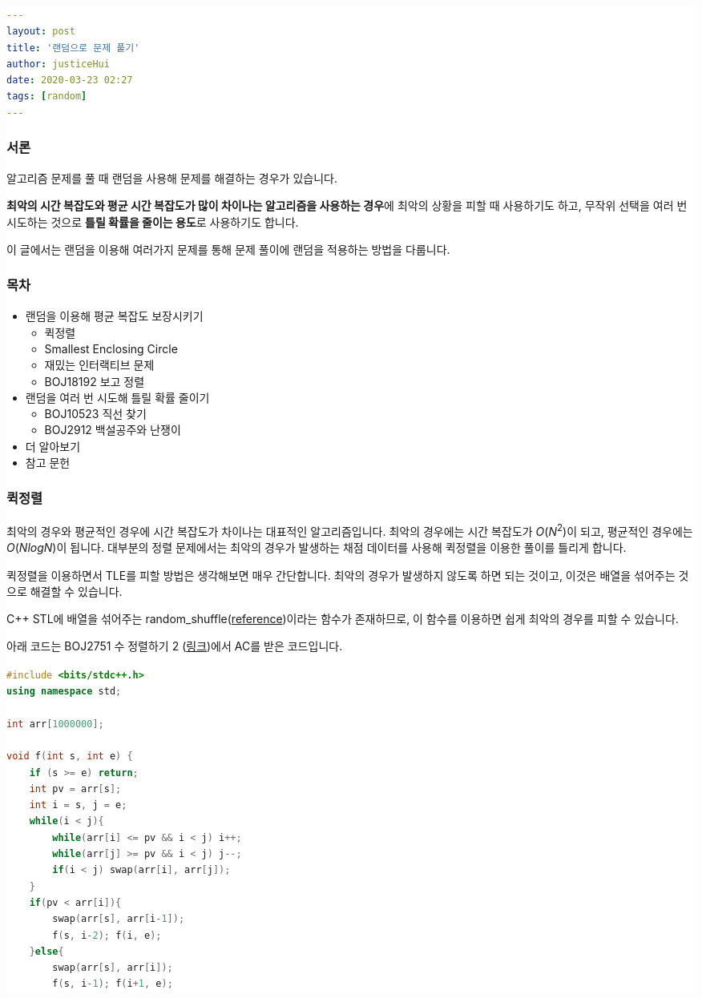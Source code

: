 ```yaml
---
layout: post
title: '랜덤으로 문제 풀기'
author: justiceHui
date: 2020-03-23 02:27
tags: [random]
---
```


### 서론

알고리즘 문제를 풀 때 랜덤을 사용해 문제를 해결하는 경우가 있습니다.

**최악의 시간 복잡도와 평균 시간 복잡도가 많이 차이나는 알고리즘을 사용하는 경우**에 최악의 상황을 피할 때 사용하기도 하고, 무작위 선택을 여러 번 시도하는 것으로 **틀릴 확률을 줄이는 용도**로 사용하기도 합니다.

이 글에서는 랜덤을 이용해 여러가지 문제를 통해 문제 풀이에 랜덤을 적용하는 방법을 다룹니다.



### 목차

* 랜덤을 이용해 평균 복잡도 보장시키기
  * 퀵정렬
  * Smallest Enclosing Circle
  * 재밌는 인터랙티브 문제
  * BOJ18192 보고 정렬
* 랜덤을 여러 번 시도해 틀릴 확률 줄이기
  * BOJ10523 직선 찾기
  * BOJ2912 백설공주와 난쟁이
* 더 알아보기
* 참고 문헌



### 퀵정렬

최악의 경우와 평균적인 경우에 시간 복잡도가 차이나는 대표적인 알고리즘입니다.  최악의 경우에는 시간 복잡도가 $O(N^2)$이 되고, 평균적인 경우에는 $O(N log N)$이 됩니다. 대부분의 정렬 문제에서는 최악의 경우가 발생하는 채점 데이터를 사용해 퀵정렬을 이용한 풀이를 틀리게 합니다.

퀵정렬을 이용하면서 TLE를 피할 방법은 생각해보면 매우 간단합니다. 최악의 경우가 발생하지 않도록 하면 되는 것이고, 이것은 배열을 섞어주는 것으로 해결할 수 있습니다.

C++ STL에 배열을 섞어주는 random_shuffle([reference]( http://www.cplusplus.com/reference/algorithm/random_shuffle/ ))이라는 함수가 존재하므로, 이 함수를 이용하면 쉽게 최악의 경우를 피할 수 있습니다.

아래 코드는 BOJ2751 수 정렬하기 2 ([링크](http://icpc.me/2751))에서 AC를 받은 코드입니다.

```cpp
#include <bits/stdc++.h>
using namespace std;

int arr[1000000];

void f(int s, int e) {
	if (s >= e) return;
    int pv = arr[s];
    int i = s, j = e;
    while(i < j){
        while(arr[i] <= pv && i < j) i++;
        while(arr[j] >= pv && i < j) j--;
        if(i < j) swap(arr[i], arr[j]);
    }
    if(pv < arr[i]){
        swap(arr[s], arr[i-1]);
        f(s, i-2); f(i, e);
    }else{
        swap(arr[s], arr[i]);
        f(s, i-1); f(i+1, e);
```